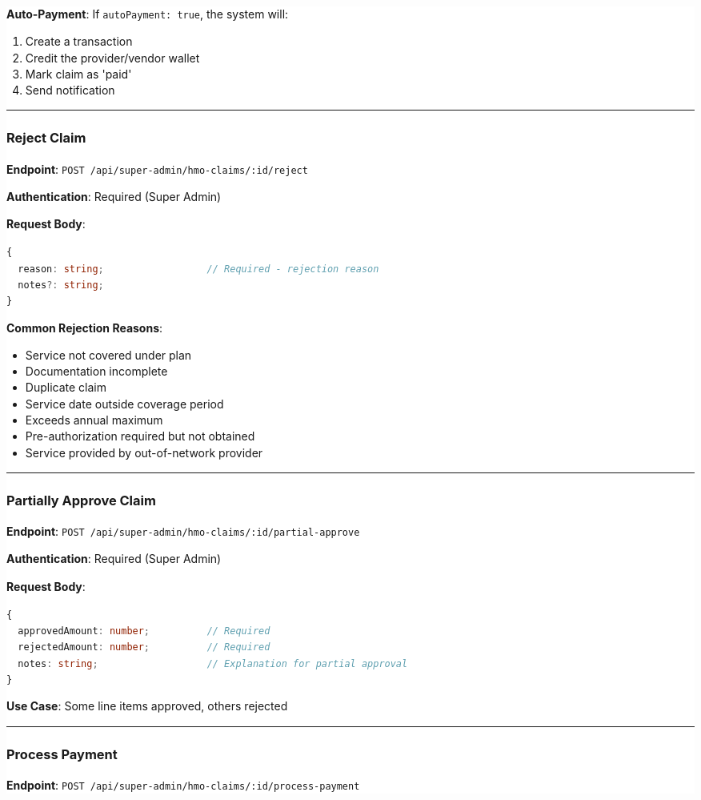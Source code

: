 **Auto-Payment**: If `autoPayment: true`, the system will:
1. Create a transaction
2. Credit the provider/vendor wallet
3. Mark claim as 'paid'
4. Send notification

---

### Reject Claim

**Endpoint**: `POST /api/super-admin/hmo-claims/:id/reject`

**Authentication**: Required (Super Admin)

**Request Body**:
```typescript
{
  reason: string;                  // Required - rejection reason
  notes?: string;
}
```

**Common Rejection Reasons**:
- Service not covered under plan
- Documentation incomplete
- Duplicate claim
- Service date outside coverage period
- Exceeds annual maximum
- Pre-authorization required but not obtained
- Service provided by out-of-network provider

---

### Partially Approve Claim

**Endpoint**: `POST /api/super-admin/hmo-claims/:id/partial-approve`

**Authentication**: Required (Super Admin)

**Request Body**:
```typescript
{
  approvedAmount: number;          // Required
  rejectedAmount: number;          // Required
  notes: string;                   // Explanation for partial approval
}
```

**Use Case**: Some line items approved, others rejected

---

### Process Payment

**Endpoint**: `POST /api/super-admin/hmo-claims/:id/process-payment`
